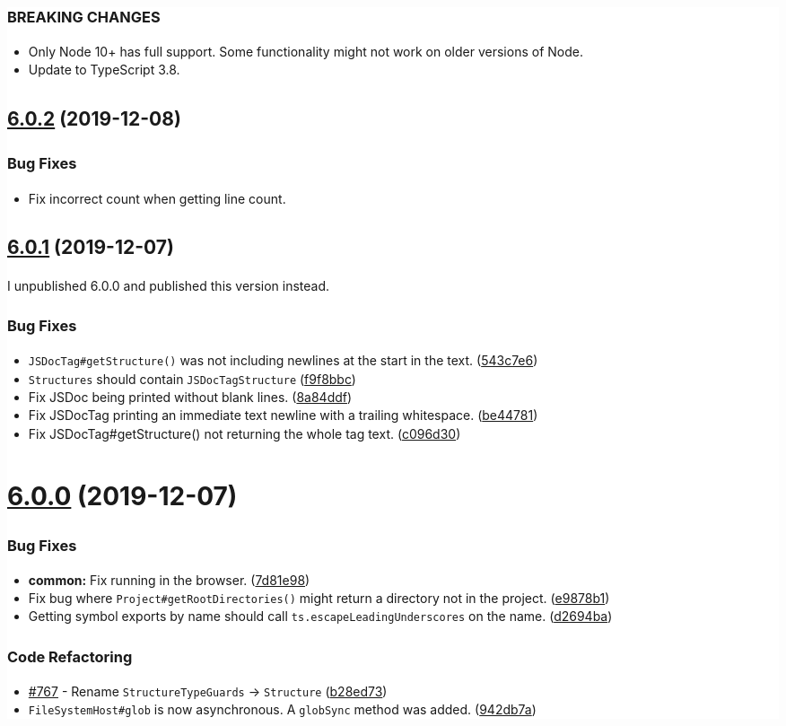 ### BREAKING CHANGES

- Only Node 10+ has full support. Some functionality might not work on older versions of Node.
- Update to TypeScript 3.8.

<a name="6.0.2"></a>

## [6.0.2](https://github.com/dsherret/ts-morph/compare/6.0.1...6.0.2) (2019-12-08)

### Bug Fixes

- Fix incorrect count when getting line count.

<a name="6.0.1"></a>

## [6.0.1](https://github.com/dsherret/ts-morph/compare/6.0.0...6.0.1) (2019-12-07)

I unpublished 6.0.0 and published this version instead.

### Bug Fixes

- `JSDocTag#getStructure()` was not including newlines at the start in the text. ([543c7e6](https://github.com/dsherret/ts-morph/commit/543c7e6))
- `Structures` should contain `JSDocTagStructure` ([f9f8bbc](https://github.com/dsherret/ts-morph/commit/f9f8bbc))
- Fix JSDoc being printed without blank lines. ([8a84ddf](https://github.com/dsherret/ts-morph/commit/8a84ddf))
- Fix JSDocTag printing an immediate text newline with a trailing whitespace. ([be44781](https://github.com/dsherret/ts-morph/commit/be44781))
- Fix JSDocTag#getStructure() not returning the whole tag text. ([c096d30](https://github.com/dsherret/ts-morph/commit/c096d30))

<a name="6.0.0"></a>

# [6.0.0](https://github.com/dsherret/ts-morph/compare/5.0.0...6.0.0) (2019-12-07)

### Bug Fixes

- **common:** Fix running in the browser. ([7d81e98](https://github.com/dsherret/ts-morph/commit/7d81e98))
- Fix bug where `Project#getRootDirectories()` might return a directory not in the project. ([e9878b1](https://github.com/dsherret/ts-morph/commit/e9878b1))
- Getting symbol exports by name should call `ts.escapeLeadingUnderscores` on the name. ([d2694ba](https://github.com/dsherret/ts-morph/commit/d2694ba))

### Code Refactoring

- [#767](https://github.com/dsherret/ts-morph/issues/767) - Rename `StructureTypeGuards` -> `Structure` ([b28ed73](https://github.com/dsherret/ts-morph/commit/b28ed73))
- `FileSystemHost#glob` is now asynchronous. A `globSync` method was added. ([942db7a](https://github.com/dsherret/ts-morph/commit/942db7a))
